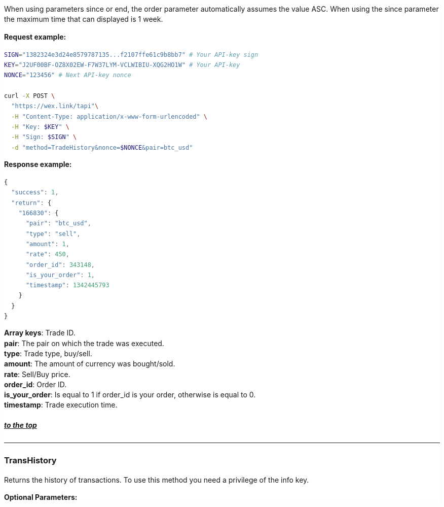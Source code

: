 When using parameters since or end, the order parameter automatically assumes the value ASC.
When using the since parameter the maximum time that can displayed is 1 week.

**Request example:**

```bash
SIGN="1382324e3d24e8579787135...f2107ffe61c9b8bb7" # Your API-key sign
KEY="J2UF00BF-OZ8X02EW-F7W37LYM-VCLWIBIU-XQG2HO1W" # Your API-key
NONCE="123456" # Next API-key nonce

curl -X POST \
  "https://wex.link/tapi"\
  -H "Content-Type: application/x-www-form-urlencoded" \
  -H "Key: $KEY" \
  -H "Sign: $SIGN" \
  -d "method=TradeHistory&nonce=$NONCE&pair=btc_usd"
```

**Response example:**
```javascript
{
  "success": 1,
  "return": {
    "166830": {
      "pair": "btc_usd",
      "type": "sell",
      "amount": 1,
      "rate": 450,
      "order_id": 343148,
      "is_your_order": 1,
      "timestamp": 1342445793
    }
  }
}
```

**Array keys**: Trade ID. \
**pair**: The pair on which the trade was executed. \
**type**: Trade type, buy/sell. \
**amount**: The amount of currency was bought/sold. \
**rate**: Sell/Buy price. \
**order_id**: Order ID. \
**is_your_order**: Is equal to 1 if order_id is your order, otherwise is equal to 0. \
**timestamp**: Trade execution time.

##### [to the top](#begin)
___
### <a name="TransHistory"/> TransHistory

Returns the history of transactions.
To use this method you need a privilege of the info key.

**Optional Parameters:**
